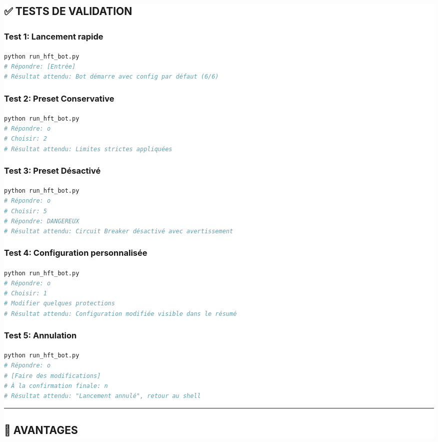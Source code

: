 
## ✅ TESTS DE VALIDATION

### Test 1: Lancement rapide

```bash
python run_hft_bot.py
# Répondre: [Entrée]
# Résultat attendu: Bot démarre avec config par défaut (6/6)
```

### Test 2: Preset Conservative

```bash
python run_hft_bot.py
# Répondre: o
# Choisir: 2
# Résultat attendu: Limites strictes appliquées
```

### Test 3: Preset Désactivé

```bash
python run_hft_bot.py
# Répondre: o
# Choisir: 5
# Répondre: DANGEREUX
# Résultat attendu: Circuit Breaker désactivé avec avertissement
```

### Test 4: Configuration personnalisée

```bash
python run_hft_bot.py
# Répondre: o
# Choisir: 1
# Modifier quelques protections
# Résultat attendu: Configuration modifiée visible dans le résumé
```

### Test 5: Annulation

```bash
python run_hft_bot.py
# Répondre: o
# [Faire des modifications]
# À la confirmation finale: n
# Résultat attendu: "Lancement annulé", retour au shell
```

---

## 🎯 AVANTAGES
